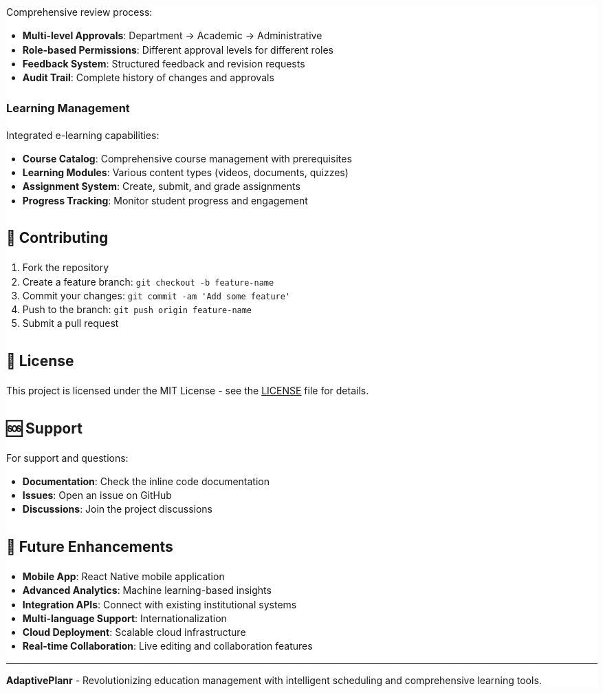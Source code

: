 Comprehensive review process:

- **Multi-level Approvals**: Department → Academic → Administrative
- **Role-based Permissions**: Different approval levels for different roles
- **Feedback System**: Structured feedback and revision requests
- **Audit Trail**: Complete history of changes and approvals

### Learning Management

Integrated e-learning capabilities:

- **Course Catalog**: Comprehensive course management with prerequisites
- **Learning Modules**: Various content types (videos, documents, quizzes)
- **Assignment System**: Create, submit, and grade assignments
- **Progress Tracking**: Monitor student progress and engagement

## 🤝 Contributing

1. Fork the repository
2. Create a feature branch: `git checkout -b feature-name`
3. Commit your changes: `git commit -am 'Add some feature'`
4. Push to the branch: `git push origin feature-name`
5. Submit a pull request

## 📄 License

This project is licensed under the MIT License - see the [LICENSE](LICENSE) file for details.

## 🆘 Support

For support and questions:

- **Documentation**: Check the inline code documentation
- **Issues**: Open an issue on GitHub
- **Discussions**: Join the project discussions

## 🔮 Future Enhancements

- **Mobile App**: React Native mobile application
- **Advanced Analytics**: Machine learning-based insights
- **Integration APIs**: Connect with existing institutional systems
- **Multi-language Support**: Internationalization
- **Cloud Deployment**: Scalable cloud infrastructure
- **Real-time Collaboration**: Live editing and collaboration features

---

**AdaptivePlanr** - Revolutionizing education management with intelligent scheduling and comprehensive learning tools.